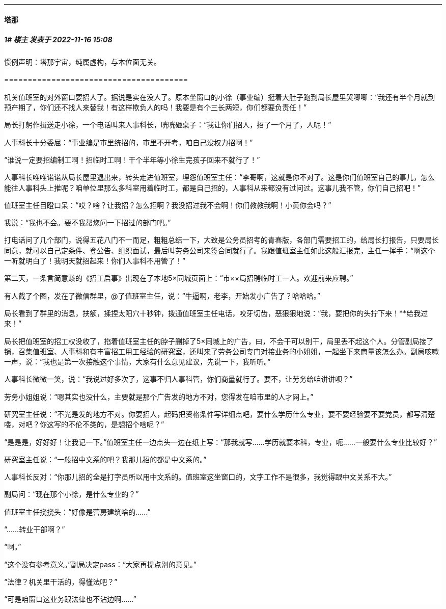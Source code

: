 

*****

####  塔那  
##### 1#       楼主       发表于 2022-11-16 15:08

惯例声明：塔那宇宙，纯属虚构，与本位面无关。

=======================================

机关值班室的对外窗口要招人了。据说是实在没人了。原本坐窗口的小徐（事业编）挺着大肚子跑到局长屋里哭唧唧：“我还有半个月就到预产期了，你们还不找人来替我！有这样欺负人的吗！我要是有个三长两短，你们都要负责任！”

局长打躬作揖送走小徐，一个电话叫来人事科长，咣咣砸桌子：“我让你们招人，招了一个月了，人呢！”

人事科长十分委屈：“事业编是市里统招的，市里不开考，咱自己没权力招啊！”

“谁说一定要招编制工啊！招临时工啊！干个半年等小徐生完孩子回来不就行了！”

人事科长唯唯诺诺从局长屋里退出来，转头走进值班室，埋怨值班室主任：“李哥啊，这就是你不对了。这是你们值班室自己的事儿，怎么能往人事科头上推呢？咱单位里那么多科室用着临时工，都是自己招的，人事科从来都没有过问过。这事儿我不管，你们自己招吧！”

值班室主任目瞪口呆：“哎？啥？让我招？怎么招啊？我没招过我不会啊！你们教教我啊！小黄你会吗？”

我说：“我也不会。要不我帮您问一下招过的部门吧。”

打电话问了几个部门，说得五花八门不一而足，粗粗总结一下，大致是公务员招考的青春版，各部门需要招工的，给局长打报告，只要局长同意，就可以自己定条件、登公告、组织面试，最后叫劳务公司来签合同就行了。我跟值班室主任如此这般汇报完，主任一挥手：“啊这个一听就明白了！我明天就招起来！你们人事科不用管了！”

第二天，一条言简意赅的《招工启事》出现在了本地5×同城页面上：“市××局招聘临时工一人。欢迎前来应聘。”

有人截了个图，发在了微信群里，@了值班室主任，说：“牛逼啊，老李，开始发小广告了？哈哈哈。”

局长看到了群里的消息，扶额，揉捏太阳穴十秒钟，拨通值班室主任电话，咬牙切齿，恶狠狠地说：“我，要把你的头拧下来！**给我过来！”

局长把值班室的招工权没收了，掐着值班室主任的脖子删掉了5×同城上的广告，曰，不会干可以别干，局里丢不起这个人。分管副局接了锅，召集值班室、人事科和有丰富招工用工经验的研究室，还叫来了劳务公司专门对接业务的小姐姐，一起坐下来商量该怎么办。副局咳嗽一声，说：“我也是第一次接触这个事情，大家有什么意见建议，先说一下，我听听。”

人事科长微微一笑，说：“我说过好多次了，这事不归人事科管，你们商量就行了。要不，让劳务给咱讲讲呗？”

劳务小姐姐说：“嗯其实也没什么，主要就是那个广告发的地方不对，您得发在咱市里的人才网上。”

研究室主任说：“不光是发的地方不对。你要招人，起码把资格条件写详细点吧，要什么学历什么专业，要不要经验要不要党员，都写清楚喽，对吧？你这写的不伦不类的，是想招个啥呢？”

“是是是，好好好！让我记一下。”值班室主任一边点头一边在纸上写：“那我就写……学历就要本科，专业，呃……一般要什么专业比较好？”

研究室主任说：“一般招中文系的吧？我那儿招的都是中文系的。”

人事科长反对：“你那儿招的全是打字员所以用中文系的。值班室这坐窗口的，文字工作不是很多，我觉得跟中文关系不大。”

副局问：“现在那个小徐，是什么专业的？”

值班室主任挠挠头：“好像是营房建筑啥的……”

“……转业干部啊？”

“啊。”

“这个没有参考意义。”副局决定pass：“大家再提点别的意见。”

“法律？机关里干活的，得懂法吧？”

“可是咱窗口这业务跟法律也不沾边啊……”
